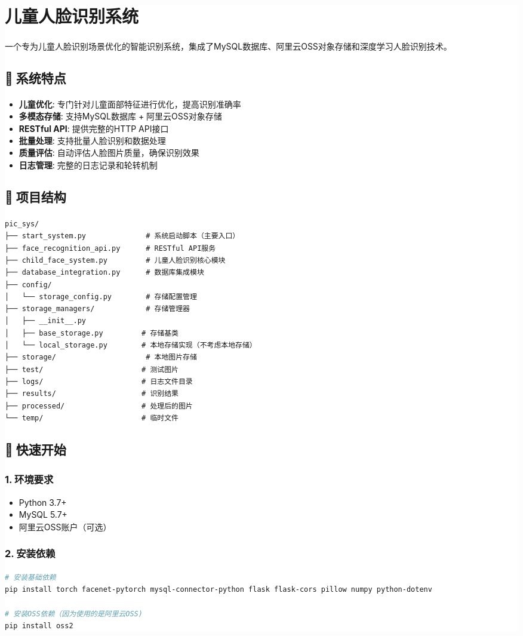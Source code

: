 # 儿童人脸识别系统

一个专为儿童人脸识别场景优化的智能识别系统，集成了MySQL数据库、阿里云OSS对象存储和深度学习人脸识别技术。

## 🎯 系统特点

- **儿童优化**: 专门针对儿童面部特征进行优化，提高识别准确率
- **多模态存储**: 支持MySQL数据库 + 阿里云OSS对象存储
- **RESTful API**: 提供完整的HTTP API接口
- **批量处理**: 支持批量人脸识别和数据处理
- **质量评估**: 自动评估人脸图片质量，确保识别效果
- **日志管理**: 完整的日志记录和轮转机制

## 📁 项目结构

```
pic_sys/
├── start_system.py              # 系统启动脚本（主要入口）
├── face_recognition_api.py      # RESTful API服务
├── child_face_system.py         # 儿童人脸识别核心模块
├── database_integration.py      # 数据库集成模块
├── config/
│   └── storage_config.py        # 存储配置管理
├── storage_managers/            # 存储管理器
│   ├── __init__.py
│   ├── base_storage.py         # 存储基类
│   └── local_storage.py        # 本地存储实现（不考虑本地存储）
├── storage/                     # 本地图片存储
├── test/                       # 测试图片
├── logs/                       # 日志文件目录
├── results/                    # 识别结果
├── processed/                  # 处理后的图片
└── temp/                       # 临时文件
```

## 🚀 快速开始

### 1. 环境要求

- Python 3.7+
- MySQL 5.7+
- 阿里云OSS账户（可选）

### 2. 安装依赖

```bash
# 安装基础依赖
pip install torch facenet-pytorch mysql-connector-python flask flask-cors pillow numpy python-dotenv

# 安装OSS依赖（因为使用的是阿里云OSS)
pip install oss2
```
